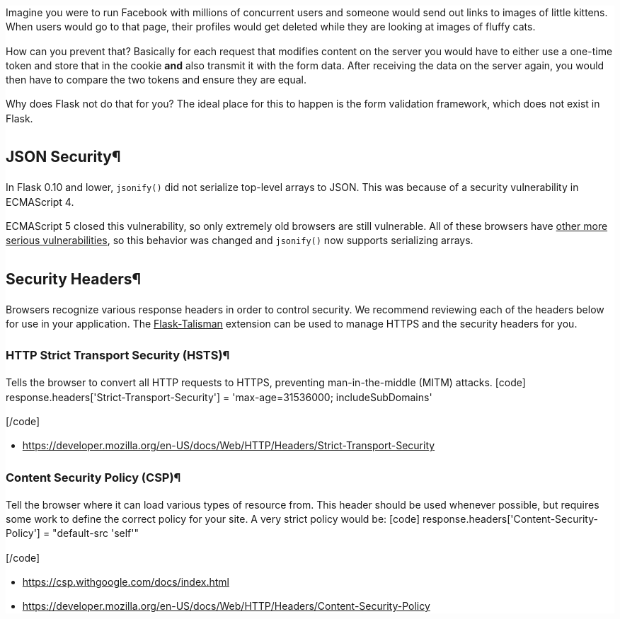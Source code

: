 Imagine you were to run Facebook with millions of concurrent users and someone would send out links to images of little kittens. When users would go to that page, their profiles would get deleted while they are looking at images of fluffy cats.

How can you prevent that? Basically for each request that modifies content on the server you would have to either use a one-time token and store that in the cookie **and** also transmit it with the form data. After receiving the data on the server again, you would then have to compare the two tokens and ensure they are equal.

Why does Flask not do that for you? The ideal place for this to happen is the form validation framework, which does not exist in Flask.

## JSON Security¶

In Flask 0.10 and lower, `jsonify()` did not serialize top-level arrays to JSON. This was because of a security vulnerability in ECMAScript 4.

ECMAScript 5 closed this vulnerability, so only extremely old browsers are still vulnerable. All of these browsers have [other more serious vulnerabilities](https://github.com/pallets/flask/issues/248#issuecomment-59934857), so this behavior was changed and `jsonify()` now supports serializing arrays.

## Security Headers¶

Browsers recognize various response headers in order to control security. We recommend reviewing each of the headers below for use in your application. The [Flask-Talisman](https://github.com/wntrblm/flask-talisman) extension can be used to manage HTTPS and the security headers for you.

### HTTP Strict Transport Security (HSTS)¶

Tells the browser to convert all HTTP requests to HTTPS, preventing man-in-the-middle (MITM) attacks.
[code] 
    response.headers['Strict-Transport-Security'] = 'max-age=31536000; includeSubDomains'
    
[/code]

  * <https://developer.mozilla.org/en-US/docs/Web/HTTP/Headers/Strict-Transport-Security>




### Content Security Policy (CSP)¶

Tell the browser where it can load various types of resource from. This header should be used whenever possible, but requires some work to define the correct policy for your site. A very strict policy would be:
[code] 
    response.headers['Content-Security-Policy'] = "default-src 'self'"
    
[/code]

  * <https://csp.withgoogle.com/docs/index.html>

  * <https://developer.mozilla.org/en-US/docs/Web/HTTP/Headers/Content-Security-Policy>
